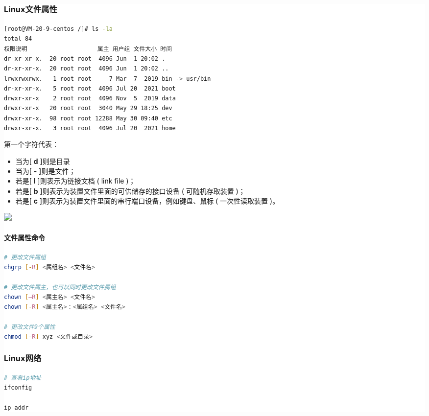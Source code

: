 
### Linux<font style="color:rgba(0, 0, 0, 0.9);">文件属性</font>

```bash
[root@VM-20-9-centos /]# ls -la
total 84
权限说明					属主 用户组 文件大小 时间
dr-xr-xr-x.  20 root root  4096 Jun  1 20:02 .
dr-xr-xr-x.  20 root root  4096 Jun  1 20:02 ..
lrwxrwxrwx.   1 root root     7 Mar  7  2019 bin -> usr/bin
dr-xr-xr-x.   5 root root  4096 Jul 20  2021 boot
drwxr-xr-x    2 root root  4096 Nov  5  2019 data
drwxr-xr-x   20 root root  3040 May 29 18:25 dev
drwxr-xr-x.  98 root root 12288 May 30 09:40 etc
drwxr-xr-x.   3 root root  4096 Jul 20  2021 home
```

<font style="color:rgba(0, 0, 0, 0.9);">第一个字符代表：</font>

- <font style="color:rgba(0, 0, 0, 0.9);">当为[ </font>**<font style="color:rgba(0, 0, 0, 0.9);">d</font>**<font style="color:rgba(0, 0, 0, 0.9);"> ]则是目录</font>
- <font style="color:rgba(0, 0, 0, 0.9);">当为[ </font>**<font style="color:rgba(0, 0, 0, 0.9);">-</font>**<font style="color:rgba(0, 0, 0, 0.9);"> ]则是文件；</font>
- <font style="color:rgba(0, 0, 0, 0.9);">若是[ </font>**<font style="color:rgba(0, 0, 0, 0.9);">l</font>**<font style="color:rgba(0, 0, 0, 0.9);"> ]则表示为链接文档 ( link file )；</font>
- <font style="color:rgba(0, 0, 0, 0.9);">若是[ </font>**<font style="color:rgba(0, 0, 0, 0.9);">b</font>**<font style="color:rgba(0, 0, 0, 0.9);"> ]则表示为装置文件里面的可供储存的接口设备 ( 可随机存取装置 )；</font>
- <font style="color:rgba(0, 0, 0, 0.9);">若是[ </font>**<font style="color:rgba(0, 0, 0, 0.9);">c</font>**<font style="color:rgba(0, 0, 0, 0.9);"> ]则表示为装置文件里面的串行端口设备，例如键盘、鼠标 ( 一次性读取装置 )。</font>

![](https://cdn.nlark.com/yuque/0/2023/png/2868710/1685621108373-f4dbc224-b5f1-488b-8805-08523ab192cd.png)

#### 文件属性命令

```bash
# 更改文件属组
chgrp [-R] <属组名> <文件名>

# 更改文件属主，也可以同时更改文件属组
chown [–R] <属主名> <文件名>
chown [-R] <属主名>：<属组名> <文件名>

# 更改文件9个属性
chmod [-R] xyz <文件或目录>
```

### Linux网络

```bash
# 查看ip地址
ifconfig

ip addr
```
